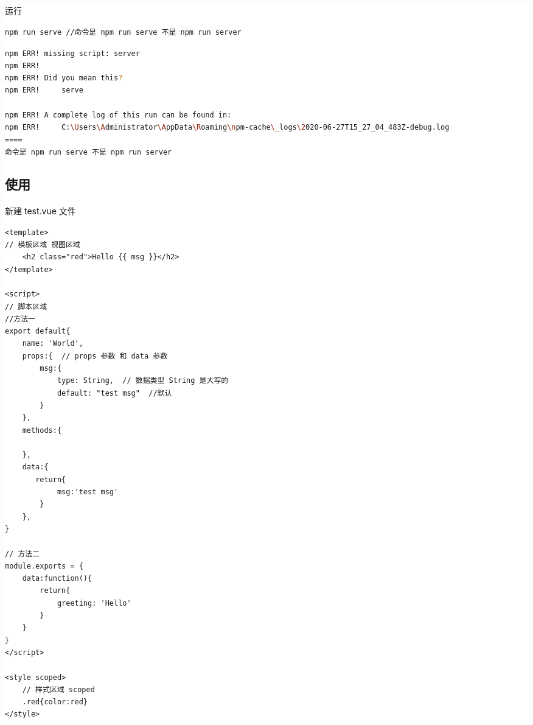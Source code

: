 运行

```bash
npm run serve //命令是 npm run serve 不是 npm run server
```

```bash
npm ERR! missing script: server
npm ERR! 
npm ERR! Did you mean this?
npm ERR!     serve

npm ERR! A complete log of this run can be found in:
npm ERR!     C:\Users\Administrator\AppData\Roaming\npm-cache\_logs\2020-06-27T15_27_04_483Z-debug.log
====
命令是 npm run serve 不是 npm run server
```

## 使用

新建 test.vue 文件

```vue
<template>
// 模板区域 视图区域	
	<h2 class="red">Hello {{ msg }}</h2>
</template>

<script>
// 脚本区域
//方法一
export default{
    name: 'World',
    props:{  // props 参数 和 data 参数
        msg:{
            type: String,  // 数据类型 String 是大写的
            default: "test msg"	 //默认
        }
    },
    methods:{
        
    },
    data:{
       return{
        	msg:'test msg'
    	} 
    },
}   

// 方法二
module.exports = {
    data:function(){
        return{
            greeting: 'Hello'
        }
    }
}
</script>

<style scoped>
	// 样式区域 scoped
    .red{color:red}
</style>
```
